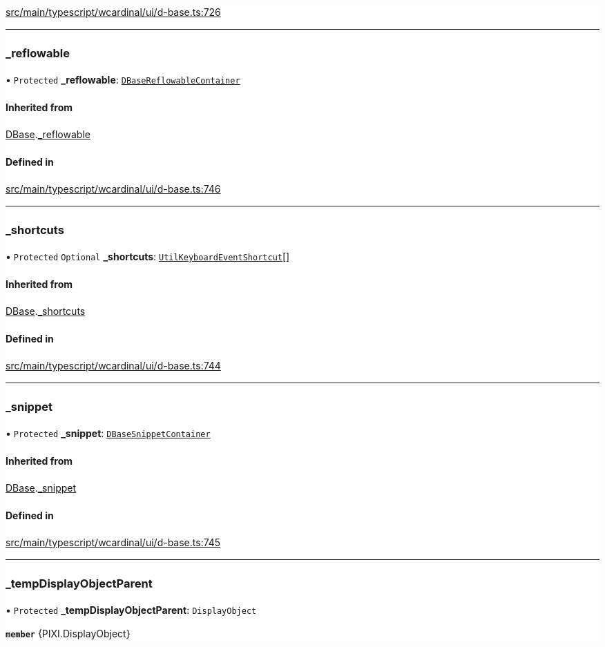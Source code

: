 [src/main/typescript/wcardinal/ui/d-base.ts:726](https://github.com/winter-cardinal/winter-cardinal-ui/blob/v0.154.0/src/main/typescript/wcardinal/ui/d-base.ts#L726)

___

### \_reflowable

• `Protected` **\_reflowable**: [`DBaseReflowableContainer`](DBaseReflowableContainer.md)

#### Inherited from

[DBase](DBase.md).[_reflowable](DBase.md#_reflowable)

#### Defined in

[src/main/typescript/wcardinal/ui/d-base.ts:746](https://github.com/winter-cardinal/winter-cardinal-ui/blob/v0.154.0/src/main/typescript/wcardinal/ui/d-base.ts#L746)

___

### \_shortcuts

• `Protected` `Optional` **\_shortcuts**: [`UtilKeyboardEventShortcut`](../interfaces/UtilKeyboardEventShortcut.md)[]

#### Inherited from

[DBase](DBase.md).[_shortcuts](DBase.md#_shortcuts)

#### Defined in

[src/main/typescript/wcardinal/ui/d-base.ts:744](https://github.com/winter-cardinal/winter-cardinal-ui/blob/v0.154.0/src/main/typescript/wcardinal/ui/d-base.ts#L744)

___

### \_snippet

• `Protected` **\_snippet**: [`DBaseSnippetContainer`](DBaseSnippetContainer.md)

#### Inherited from

[DBase](DBase.md).[_snippet](DBase.md#_snippet)

#### Defined in

[src/main/typescript/wcardinal/ui/d-base.ts:745](https://github.com/winter-cardinal/winter-cardinal-ui/blob/v0.154.0/src/main/typescript/wcardinal/ui/d-base.ts#L745)

___

### \_tempDisplayObjectParent

• `Protected` **\_tempDisplayObjectParent**: `DisplayObject`

**`member`** {PIXI.DisplayObject}
